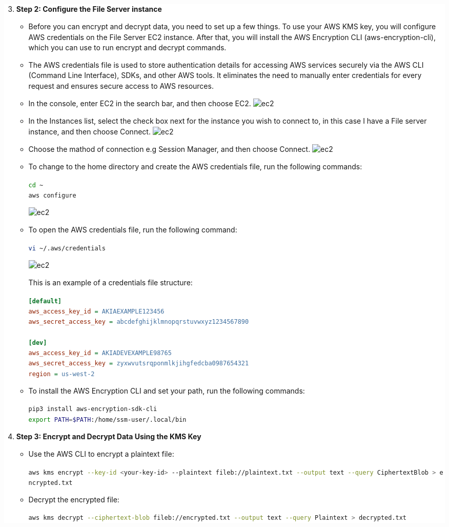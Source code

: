 
3. **Step 2: Configure the File Server instance** 
   - Before you can encrypt and decrypt data, you need to set up a few things. To use your AWS KMS key, you will configure AWS credentials on the File Server EC2 instance. After that, you will install the AWS Encryption CLI (aws-encryption-cli), which you can use to run encrypt and decrypt commands.
   - The AWS credentials file is used to store authentication details for accessing AWS services securely via the AWS CLI (Command Line Interface), SDKs, and other AWS tools. It eliminates the need to manually enter credentials for every request and ensures secure access to AWS resources.
    
   - In the console, enter EC2 in the search  bar, and then choose EC2.
    ![ec2](/BL-10244/278-11.png)
   - In the Instances list, select the check box next for the instance you wish to connect to, in this case I have a File server instance, and then choose Connect. 
    ![ec2](/BL-10244/278-22.png)
   - Choose the mathod of connection e.g Session Manager, and then choose Connect.
    ![ec2](/BL-10244/278-33.png)
   - To change to the home directory and create the AWS credentials file, run the following commands:
        ```bash
        cd ~
        aws configure
        ```
        ![ec2](/BL-10244/278-44.png)
   - To open the AWS credentials file, run the following command:
        ```bash
        vi ~/.aws/credentials
        ```
        ![ec2](/BL-10244/278-55.png)

        This is an example of a credentials file structure:
        ```ini
        [default]
        aws_access_key_id = AKIAEXAMPLE123456
        aws_secret_access_key = abcdefghijklmnopqrstuvwxyz1234567890

        [dev]
        aws_access_key_id = AKIADEVEXAMPLE98765
        aws_secret_access_key = zyxwvutsrqponmlkjihgfedcba0987654321
        region = us-west-2

        ```
    - To install the AWS Encryption CLI and set your path, run the following commands:
        ```bash
        pip3 install aws-encryption-sdk-cli
        export PATH=$PATH:/home/ssm-user/.local/bin 
        ```
    
4. **Step 3: Encrypt and Decrypt Data Using the KMS Key**
   - Use the AWS CLI to encrypt a plaintext file:
     ```bash
     aws kms encrypt --key-id <your-key-id> --plaintext fileb://plaintext.txt --output text --query CiphertextBlob > encrypted.txt
     ```
   - Decrypt the encrypted file:
     ```bash
     aws kms decrypt --ciphertext-blob fileb://encrypted.txt --output text --query Plaintext > decrypted.txt
     ```
